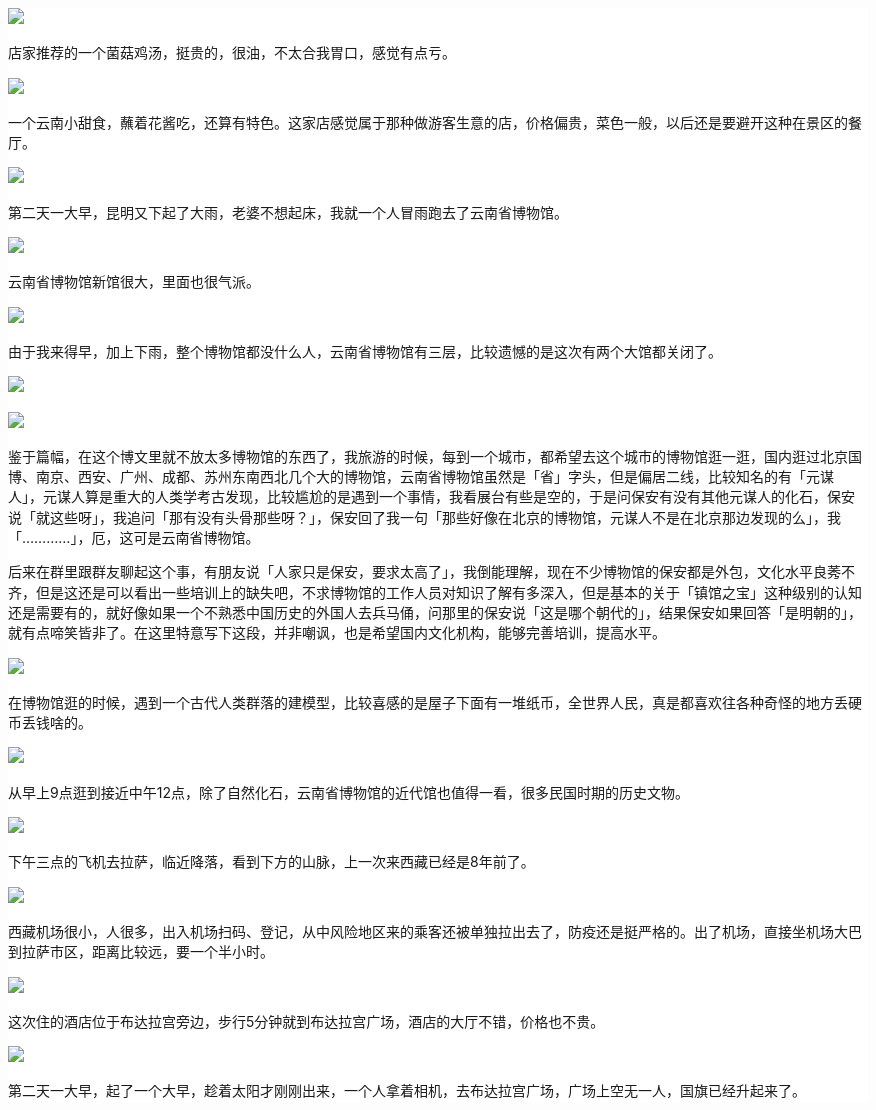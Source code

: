 ![](https://static.is26.com/blog/2020/07/tibet/t-15.JPG)

店家推荐的一个菌菇鸡汤，挺贵的，很油，不太合我胃口，感觉有点亏。

![](https://static.is26.com/blog/2020/07/tibet/t-16.JPG)

一个云南小甜食，蘸着花酱吃，还算有特色。这家店感觉属于那种做游客生意的店，价格偏贵，菜色一般，以后还是要避开这种在景区的餐厅。

![](https://static.is26.com/blog/2020/07/tibet/t-17.JPG)

第二天一大早，昆明又下起了大雨，老婆不想起床，我就一个人冒雨跑去了云南省博物馆。

![](https://static.is26.com/blog/2020/07/tibet/t-18.JPG)

云南省博物馆新馆很大，里面也很气派。

![](https://static.is26.com/blog/2020/07/tibet/t-22.JPG)

由于我来得早，加上下雨，整个博物馆都没什么人，云南省博物馆有三层，比较遗憾的是这次有两个大馆都关闭了。

![](https://static.is26.com/blog/2020/07/tibet/t-19.JPG)

![](https://static.is26.com/blog/2020/07/tibet/t-21.JPG)

鉴于篇幅，在这个博文里就不放太多博物馆的东西了，我旅游的时候，每到一个城市，都希望去这个城市的博物馆逛一逛，国内逛过北京国博、南京、西安、广州、成都、苏州东南西北几个大的博物馆，云南省博物馆虽然是「省」字头，但是偏居二线，比较知名的有「元谋人」，元谋人算是重大的人类学考古发现，比较尴尬的是遇到一个事情，我看展台有些是空的，于是问保安有没有其他元谋人的化石，保安说「就这些呀」，我追问「那有没有头骨那些呀？」，保安回了我一句「那些好像在北京的博物馆，元谋人不是在北京那边发现的么」，我「…………」，厄，这可是云南省博物馆。

后来在群里跟群友聊起这个事，有朋友说「人家只是保安，要求太高了」，我倒能理解，现在不少博物馆的保安都是外包，文化水平良莠不齐，但是这还是可以看出一些培训上的缺失吧，不求博物馆的工作人员对知识了解有多深入，但是基本的关于「镇馆之宝」这种级别的认知还是需要有的，就好像如果一个不熟悉中国历史的外国人去兵马俑，问那里的保安说「这是哪个朝代的」，结果保安如果回答「是明朝的」，就有点啼笑皆非了。在这里特意写下这段，并非嘲讽，也是希望国内文化机构，能够完善培训，提高水平。

![](https://static.is26.com/blog/2020/07/tibet/t-20.JPG)

在博物馆逛的时候，遇到一个古代人类群落的建模型，比较喜感的是屋子下面有一堆纸币，全世界人民，真是都喜欢往各种奇怪的地方丢硬币丢钱啥的。

![](https://static.is26.com/blog/2020/07/tibet/t-23.JPG)

从早上9点逛到接近中午12点，除了自然化石，云南省博物馆的近代馆也值得一看，很多民国时期的历史文物。

![](https://static.is26.com/blog/2020/07/tibet/t-24.JPG)

下午三点的飞机去拉萨，临近降落，看到下方的山脉，上一次来西藏已经是8年前了。

![](https://static.is26.com/blog/2020/07/tibet/t-25.JPG)

西藏机场很小，人很多，出入机场扫码、登记，从中风险地区来的乘客还被单独拉出去了，防疫还是挺严格的。出了机场，直接坐机场大巴到拉萨市区，距离比较远，要一个半小时。

![](https://static.is26.com/blog/2020/07/tibet/t-29.JPG)

这次住的酒店位于布达拉宫旁边，步行5分钟就到布达拉宫广场，酒店的大厅不错，价格也不贵。

![](https://static.is26.com/blog/2020/07/tibet/t-26.JPG)

第二天一大早，起了一个大早，趁着太阳才刚刚出来，一个人拿着相机，去布达拉宫广场，广场上空无一人，国旗已经升起来了。
